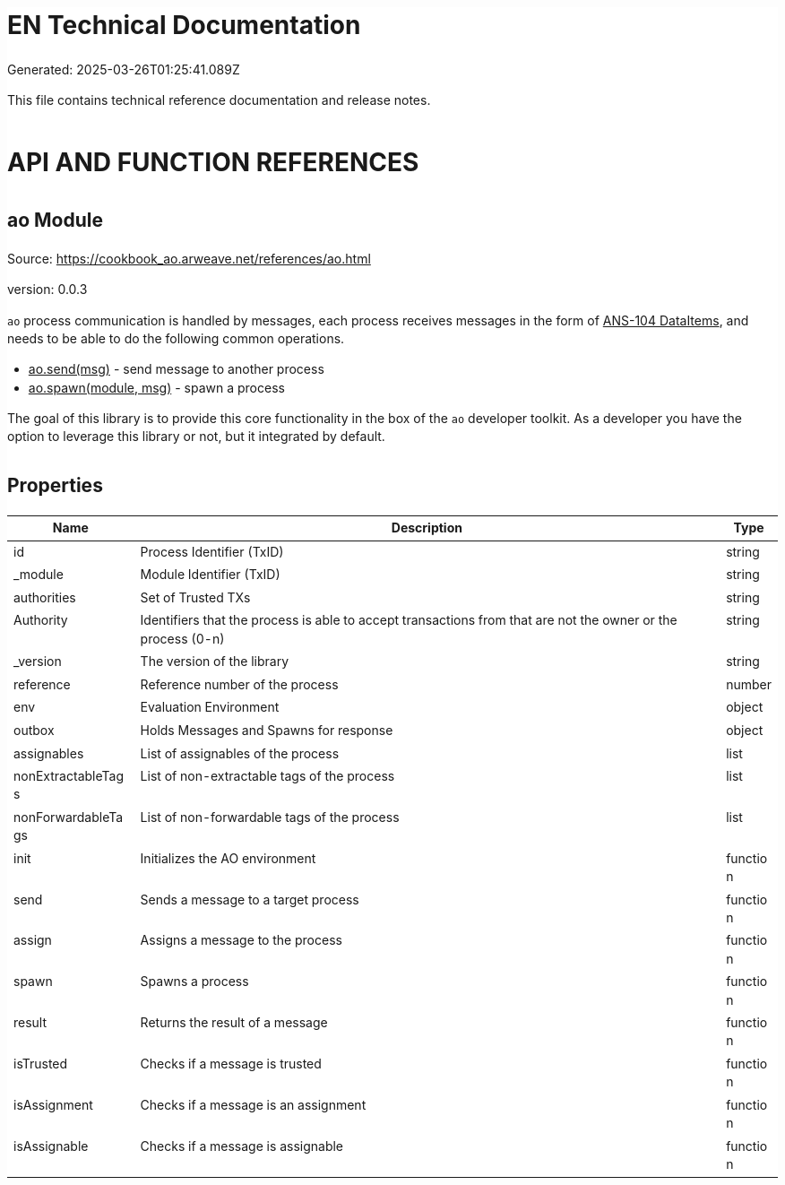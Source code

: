 # EN Technical Documentation

Generated: 2025-03-26T01:25:41.089Z

This file contains technical reference documentation and release notes.



# API AND FUNCTION REFERENCES



## ao Module
Source: https://cookbook_ao.arweave.net/references/ao.html

version: 0.0.3

`ao` process communication is handled by messages, each process receives messages in the form of [ANS-104 DataItems](https://specs.arweave.net/view/xwOgX-MmqN5_-Ny_zNu2A8o-PnTGsoRb_3FrtiMAkuw), and needs to be able to do the following common operations.

- [ao.send(msg)](#ao-send-msg-message) - send message to another process
- [ao.spawn(module, msg)](#ao-spawn-module-string-spawn-spawn) - spawn a process

The goal of this library is to provide this core functionality in the box of the `ao` developer toolkit. As a developer you have the option to leverage this library or not, but it integrated by default.

## Properties

| Name               | Description                                                                                                  | Type     |
| ------------------ | ------------------------------------------------------------------------------------------------------------ | -------- |
| id                 | Process Identifier (TxID)                                                                                    | string   |
| \_module           | Module Identifier (TxID)                                                                                     | string   |
| authorities        | Set of Trusted TXs                                                                                           | string   |
| Authority          | Identifiers that the process is able to accept transactions from that are not the owner or the process (0-n) | string   |
| \_version          | The version of the library                                                                                   | string   |
| reference          | Reference number of the process                                                                              | number   |
| env                | Evaluation Environment                                                                                       | object   |
| outbox             | Holds Messages and Spawns for response                                                                       | object   |
| assignables        | List of assignables of the process                                                                           | list     |
| nonExtractableTags | List of non-extractable tags of the process                                                                  | list     |
| nonForwardableTags | List of non-forwardable tags of the process                                                                  | list     |
| init               | Initializes the AO environment                                                                               | function |
| send               | Sends a message to a target process                                                                          | function |
| assign             | Assigns a message to the process                                                                             | function |
| spawn              | Spawns a process                                                                                             | function |
| result             | Returns the result of a message                                                                              | function |
| isTrusted          | Checks if a message is trusted                                                                               | function |
| isAssignment       | Checks if a message is an assignment                                                                         | function |
| isAssignable       | Checks if a message is assignable                                                                            | function |